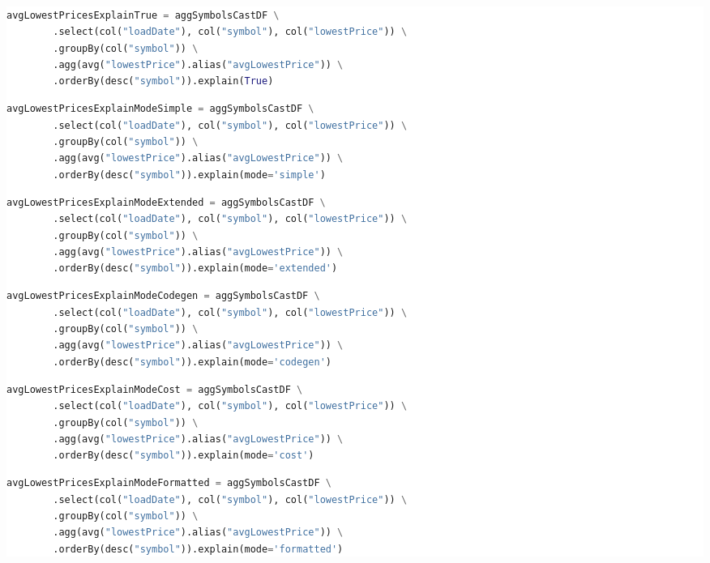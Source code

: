 

```python
avgLowestPricesExplainTrue = aggSymbolsCastDF \
        .select(col("loadDate"), col("symbol"), col("lowestPrice")) \
        .groupBy(col("symbol")) \
        .agg(avg("lowestPrice").alias("avgLowestPrice")) \
        .orderBy(desc("symbol")).explain(True)
```



```python
avgLowestPricesExplainModeSimple = aggSymbolsCastDF \
        .select(col("loadDate"), col("symbol"), col("lowestPrice")) \
        .groupBy(col("symbol")) \
        .agg(avg("lowestPrice").alias("avgLowestPrice")) \
        .orderBy(desc("symbol")).explain(mode='simple')
```



```python
avgLowestPricesExplainModeExtended = aggSymbolsCastDF \
        .select(col("loadDate"), col("symbol"), col("lowestPrice")) \
        .groupBy(col("symbol")) \
        .agg(avg("lowestPrice").alias("avgLowestPrice")) \
        .orderBy(desc("symbol")).explain(mode='extended')
```


```python
avgLowestPricesExplainModeCodegen = aggSymbolsCastDF \
        .select(col("loadDate"), col("symbol"), col("lowestPrice")) \
        .groupBy(col("symbol")) \
        .agg(avg("lowestPrice").alias("avgLowestPrice")) \
        .orderBy(desc("symbol")).explain(mode='codegen')
```

```python
avgLowestPricesExplainModeCost = aggSymbolsCastDF \
        .select(col("loadDate"), col("symbol"), col("lowestPrice")) \
        .groupBy(col("symbol")) \
        .agg(avg("lowestPrice").alias("avgLowestPrice")) \
        .orderBy(desc("symbol")).explain(mode='cost')
```


```python
avgLowestPricesExplainModeFormatted = aggSymbolsCastDF \
        .select(col("loadDate"), col("symbol"), col("lowestPrice")) \
        .groupBy(col("symbol")) \
        .agg(avg("lowestPrice").alias("avgLowestPrice")) \
        .orderBy(desc("symbol")).explain(mode='formatted')
```